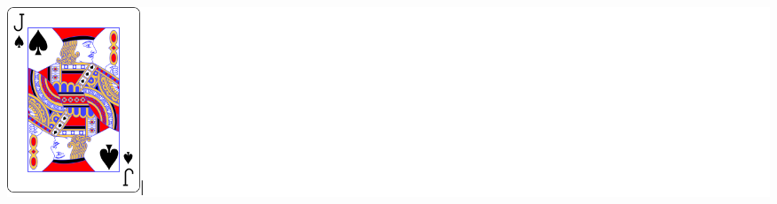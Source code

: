 <img src="https://raw.githubusercontent.com/GiovaniPM/MyCourses/master/Texas%20Hold'em/Images/JS.svg" width="150">|